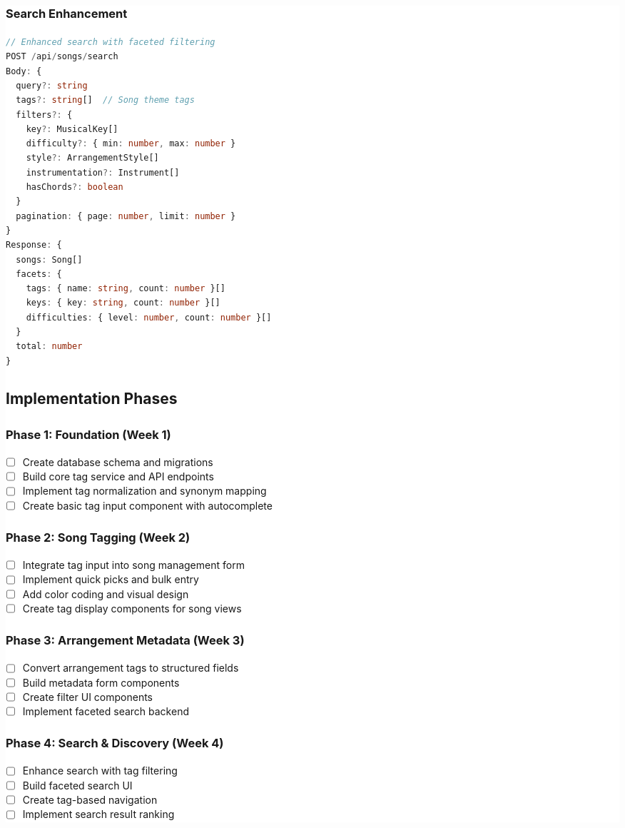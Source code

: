 ### Search Enhancement

```typescript
// Enhanced search with faceted filtering
POST /api/songs/search
Body: {
  query?: string
  tags?: string[]  // Song theme tags
  filters?: {
    key?: MusicalKey[]
    difficulty?: { min: number, max: number }
    style?: ArrangementStyle[]
    instrumentation?: Instrument[]
    hasChords?: boolean
  }
  pagination: { page: number, limit: number }
}
Response: {
  songs: Song[]
  facets: {
    tags: { name: string, count: number }[]
    keys: { key: string, count: number }[]
    difficulties: { level: number, count: number }[]
  }
  total: number
}
```

## Implementation Phases

### Phase 1: Foundation (Week 1)
- [ ] Create database schema and migrations
- [ ] Build core tag service and API endpoints
- [ ] Implement tag normalization and synonym mapping
- [ ] Create basic tag input component with autocomplete

### Phase 2: Song Tagging (Week 2)
- [ ] Integrate tag input into song management form
- [ ] Implement quick picks and bulk entry
- [ ] Add color coding and visual design
- [ ] Create tag display components for song views

### Phase 3: Arrangement Metadata (Week 3)
- [ ] Convert arrangement tags to structured fields
- [ ] Build metadata form components
- [ ] Create filter UI components
- [ ] Implement faceted search backend

### Phase 4: Search & Discovery (Week 4)
- [ ] Enhance search with tag filtering
- [ ] Build faceted search UI
- [ ] Create tag-based navigation
- [ ] Implement search result ranking
